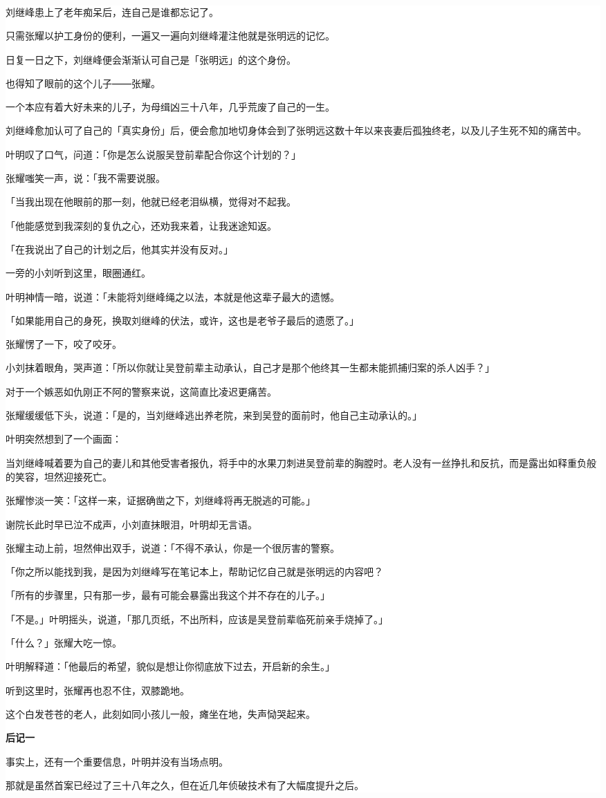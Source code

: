 刘继峰患上了老年痴呆后，连自己是谁都忘记了。

只需张耀以护工身份的便利，一遍又一遍向刘继峰灌注他就是张明远的记忆。

日复一日之下，刘继峰便会渐渐认可自己是「张明远」的这个身份。

也得知了眼前的这个儿子——张耀。

一个本应有着大好未来的儿子，为母缉凶三十八年，几乎荒废了自己的一生。

刘继峰愈加认可了自己的「真实身份」后，便会愈加地切身体会到了张明远这数十年以来丧妻后孤独终老，以及儿子生死不知的痛苦中。

叶明叹了口气，问道：「你是怎么说服吴登前辈配合你这个计划的？」

张耀嗤笑一声，说：「我不需要说服。

「当我出现在他眼前的那一刻，他就已经老泪纵横，觉得对不起我。

「他能感觉到我深刻的复仇之心，还劝我来着，让我迷途知返。

「在我说出了自己的计划之后，他其实并没有反对。」

一旁的小刘听到这里，眼圈通红。

叶明神情一暗，说道：「未能将刘继峰绳之以法，本就是他这辈子最大的遗憾。

「如果能用自己的身死，换取刘继峰的伏法，或许，这也是老爷子最后的遗愿了。」

张耀愣了一下，咬了咬牙。

小刘抹着眼角，哭声道：「所以你就让吴登前辈主动承认，自己才是那个他终其一生都未能抓捕归案的杀人凶手？」

对于一个嫉恶如仇刚正不阿的警察来说，这简直比凌迟更痛苦。

张耀缓缓低下头，说道：「是的，当刘继峰逃出养老院，来到吴登的面前时，他自己主动承认的。」

叶明突然想到了一个画面：

当刘继峰喊着要为自己的妻儿和其他受害者报仇，将手中的水果刀刺进吴登前辈的胸膛时。老人没有一丝挣扎和反抗，而是露出如释重负般的笑容，坦然迎接死亡。

张耀惨淡一笑：「这样一来，证据确凿之下，刘继峰将再无脱逃的可能。」

谢院长此时早已泣不成声，小刘直抹眼泪，叶明却无言语。

张耀主动上前，坦然伸出双手，说道：「不得不承认，你是一个很厉害的警察。

「你之所以能找到我，是因为刘继峰写在笔记本上，帮助记忆自己就是张明远的内容吧？

「所有的步骤里，只有那一步，最有可能会暴露出我这个并不存在的儿子。」

「不是。」叶明摇头，说道，「那几页纸，不出所料，应该是吴登前辈临死前亲手烧掉了。」

「什么？」张耀大吃一惊。

叶明解释道：「他最后的希望，貌似是想让你彻底放下过去，开启新的余生。」

听到这里时，张耀再也忍不住，双膝跪地。

这个白发苍苍的老人，此刻如同小孩儿一般，瘫坐在地，失声恸哭起来。

**后记一**

事实上，还有一个重要信息，叶明并没有当场点明。

那就是虽然首案已经过了三十八年之久，但在近几年侦破技术有了大幅度提升之后。
